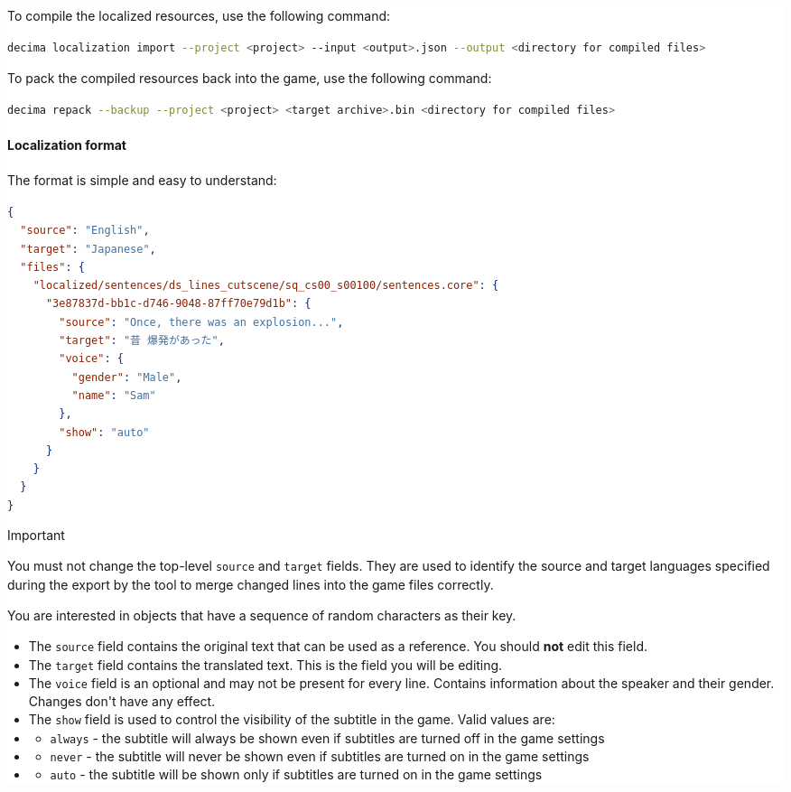 To compile the localized resources, use the following command:

```bash
decima localization import --project <project> --input <output>.json --output <directory for compiled files>
```

To pack the compiled resources back into the game, use the following command:

```bash
decima repack --backup --project <project> <target archive>.bin <directory for compiled files>
```

#### Localization format

The format is simple and easy to understand:

```json
{
  "source": "English",
  "target": "Japanese",
  "files": {
    "localized/sentences/ds_lines_cutscene/sq_cs00_s00100/sentences.core": {
      "3e87837d-bb1c-d746-9048-87ff70e79d1b": {
        "source": "Once, there was an explosion...",
        "target": "昔 爆発があった",
        "voice": {
          "gender": "Male",
          "name": "Sam"
        },
        "show": "auto"
      }
    }
  }
}
```

> [!IMPORTANT]
> You must not change the top-level `source` and `target` fields. They are used to identify the source and target
> languages specified during the export by the tool to merge changed lines into the game files correctly.

You are interested in objects that have a sequence of random characters as their key.

- The `source` field contains the original text that can be used as a reference. You should **not** edit this field.
- The `target` field contains the translated text. This is the field you will be editing.
- The `voice` field is an optional and may not be present for every line. Contains information about the speaker and
  their gender. Changes don't have any effect.
- The `show` field is used to control the visibility of the subtitle in the game. Valid values are:
-
    - `always` - the subtitle will always be shown even if subtitles are turned off in the game settings
-
    - `never` - the subtitle will never be shown even if subtitles are turned on in the game settings
-
    - `auto` - the subtitle will be shown only if subtitles are turned on in the game settings
